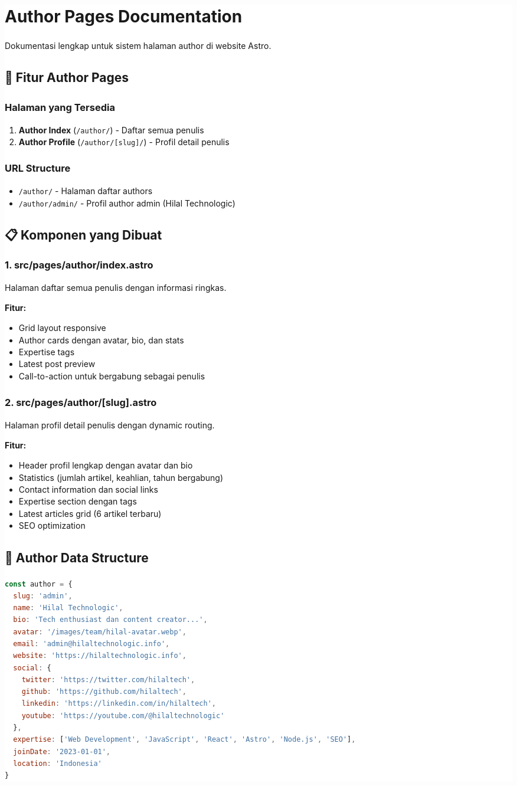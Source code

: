 # Author Pages Documentation

Dokumentasi lengkap untuk sistem halaman author di website Astro.

## 🎯 Fitur Author Pages

### Halaman yang Tersedia
1. **Author Index** (`/author/`) - Daftar semua penulis
2. **Author Profile** (`/author/[slug]/`) - Profil detail penulis

### URL Structure
- `/author/` - Halaman daftar authors
- `/author/admin/` - Profil author admin (Hilal Technologic)

## 📋 Komponen yang Dibuat

### 1. src/pages/author/index.astro
Halaman daftar semua penulis dengan informasi ringkas.

**Fitur:**
- Grid layout responsive
- Author cards dengan avatar, bio, dan stats
- Expertise tags
- Latest post preview
- Call-to-action untuk bergabung sebagai penulis

### 2. src/pages/author/[slug].astro
Halaman profil detail penulis dengan dynamic routing.

**Fitur:**
- Header profil lengkap dengan avatar dan bio
- Statistics (jumlah artikel, keahlian, tahun bergabung)
- Contact information dan social links
- Expertise section dengan tags
- Latest articles grid (6 artikel terbaru)
- SEO optimization

## 👤 Author Data Structure

```javascript
const author = {
  slug: 'admin',
  name: 'Hilal Technologic',
  bio: 'Tech enthusiast dan content creator...',
  avatar: '/images/team/hilal-avatar.webp',
  email: 'admin@hilaltechnologic.info',
  website: 'https://hilaltechnologic.info',
  social: {
    twitter: 'https://twitter.com/hilaltech',
    github: 'https://github.com/hilaltech',
    linkedin: 'https://linkedin.com/in/hilaltech',
    youtube: 'https://youtube.com/@hilaltechnologic'
  },
  expertise: ['Web Development', 'JavaScript', 'React', 'Astro', 'Node.js', 'SEO'],
  joinDate: '2023-01-01',
  location: 'Indonesia'
}
```
